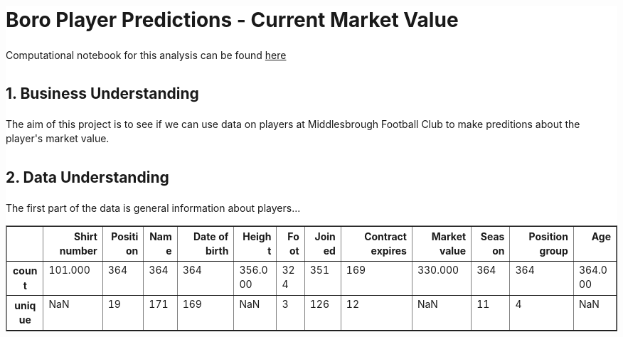 # Boro Player Predictions - Current Market Value

Computational notebook for this analysis can be found [here](../notebooks/boro_01_current_market_value.ipynb)

## 1. Business Understanding

The aim of this project is to see if we can use data on players at Middlesbrough Football Club to make preditions about the player's market value.


## 2. Data Understanding

The first part of the data is general information about players...

<table border="1" class="dataframe">
  <thead>
    <tr style="text-align: right;">
      <th></th>
      <th>Shirt number</th>
      <th>Position</th>
      <th>Name</th>
      <th>Date of birth</th>
      <th>Height</th>
      <th>Foot</th>
      <th>Joined</th>
      <th>Contract expires</th>
      <th>Market value</th>
      <th>Season</th>
      <th>Position group</th>
      <th>Age</th>
    </tr>
  </thead>
  <tbody>
    <tr>
      <th>count</th>
      <td>101.000</td>
      <td>364</td>
      <td>364</td>
      <td>364</td>
      <td>356.000</td>
      <td>324</td>
      <td>351</td>
      <td>169</td>
      <td>330.000</td>
      <td>364</td>
      <td>364</td>
      <td>364.000</td>
    </tr>
    <tr>
      <th>unique</th>
      <td>NaN</td>
      <td>19</td>
      <td>171</td>
      <td>169</td>
      <td>NaN</td>
      <td>3</td>
      <td>126</td>
      <td>12</td>
      <td>NaN</td>
      <td>11</td>
      <td>4</td>
      <td>NaN</td>